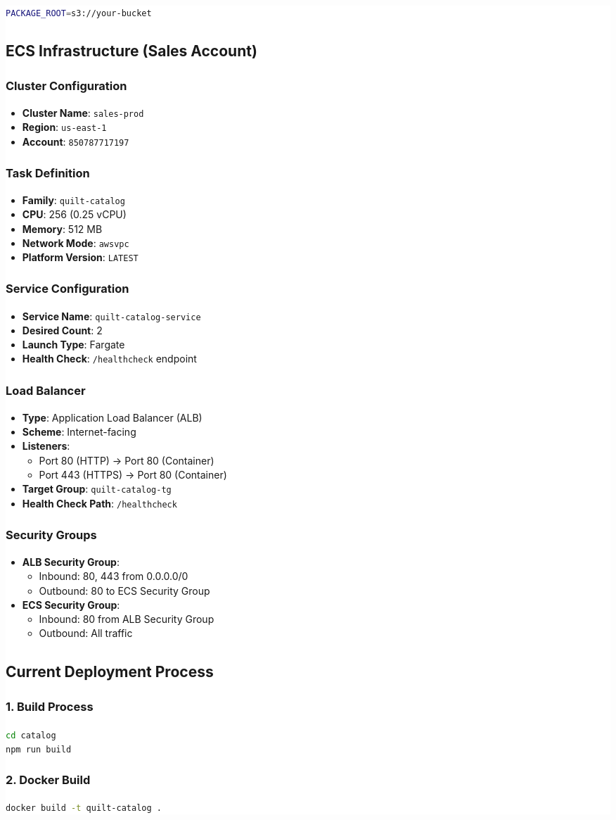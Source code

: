 ```bash
PACKAGE_ROOT=s3://your-bucket
```

## ECS Infrastructure (Sales Account)

### Cluster Configuration
- **Cluster Name**: `sales-prod`
- **Region**: `us-east-1`
- **Account**: `850787717197`

### Task Definition
- **Family**: `quilt-catalog`
- **CPU**: 256 (0.25 vCPU)
- **Memory**: 512 MB
- **Network Mode**: `awsvpc`
- **Platform Version**: `LATEST`

### Service Configuration
- **Service Name**: `quilt-catalog-service`
- **Desired Count**: 2
- **Launch Type**: Fargate
- **Health Check**: `/healthcheck` endpoint

### Load Balancer
- **Type**: Application Load Balancer (ALB)
- **Scheme**: Internet-facing
- **Listeners**: 
  - Port 80 (HTTP) → Port 80 (Container)
  - Port 443 (HTTPS) → Port 80 (Container)
- **Target Group**: `quilt-catalog-tg`
- **Health Check Path**: `/healthcheck`

### Security Groups
- **ALB Security Group**: 
  - Inbound: 80, 443 from 0.0.0.0/0
  - Outbound: 80 to ECS Security Group
- **ECS Security Group**:
  - Inbound: 80 from ALB Security Group
  - Outbound: All traffic

## Current Deployment Process

### 1. Build Process
```bash
cd catalog
npm run build
```

### 2. Docker Build
```bash
docker build -t quilt-catalog .
```
